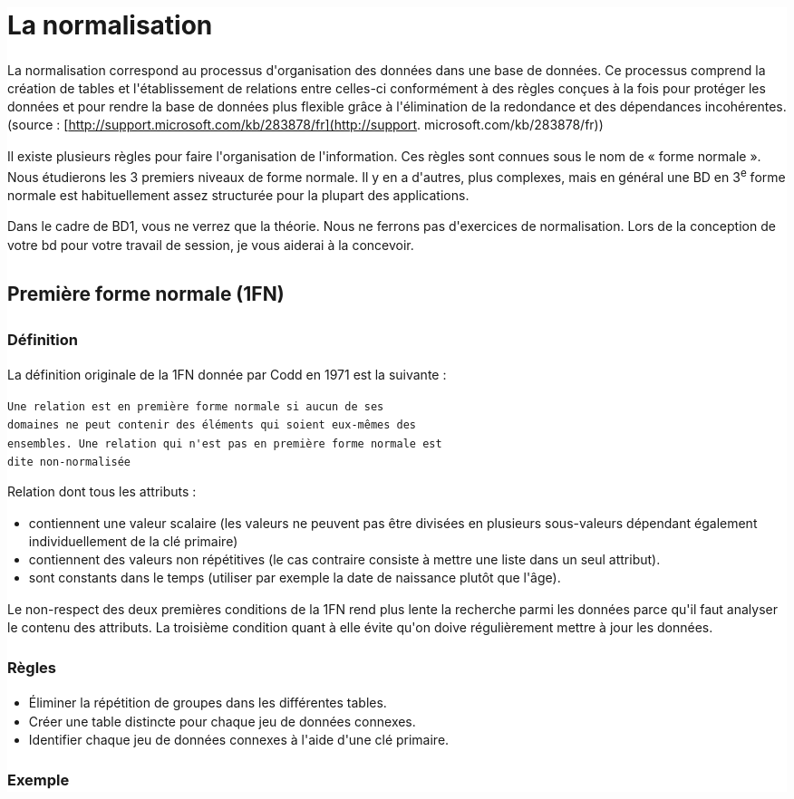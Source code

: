 # La normalisation

La normalisation correspond au processus d'organisation des données dans une
base de données. Ce processus comprend la création de tables et l'établissement
de relations entre celles-ci conformément à des règles conçues à la fois pour
protéger les données et pour rendre la base de données plus flexible grâce à
l'élimination de la redondance et des dépendances incohérentes.
(source : [http://support.microsoft.com/kb/283878/fr](http://support.
microsoft.com/kb/283878/fr))

Il existe plusieurs règles pour faire l'organisation de l'information. Ces
règles sont connues sous le nom de « forme normale ». Nous étudierons les 3
premiers niveaux de forme normale. Il y en a d'autres, plus complexes, mais en
général une BD en 3<sup>e</sup> forme normale est habituellement assez
structurée pour la plupart des applications.

Dans le cadre de BD1, vous ne verrez que la théorie. Nous ne ferrons pas
d'exercices de normalisation. Lors de la conception de votre bd pour votre
travail de session, je vous aiderai à la concevoir.

## Première forme normale (1FN)

### Définition

La définition originale de la 1FN donnée par Codd en 1971 est la suivante :

    Une relation est en première forme normale si aucun de ses
    domaines ne peut contenir des éléments qui soient eux-mêmes des
    ensembles. Une relation qui n'est pas en première forme normale est
    dite non-normalisée

Relation dont tous les attributs :

- contiennent une valeur scalaire (les valeurs ne peuvent pas être divisées en
  plusieurs sous-valeurs dépendant également individuellement de la clé
  primaire)
- contiennent des valeurs non répétitives (le cas contraire consiste à mettre
  une liste dans un seul attribut).
- sont constants dans le temps (utiliser par exemple la date de naissance plutôt
  que l'âge).

Le non-respect des deux premières conditions de la 1FN rend plus lente la
recherche parmi les données parce qu'il faut analyser le contenu des attributs.
La troisième condition quant à elle évite qu'on doive régulièrement mettre à
jour les données.

### Règles

- Éliminer la répétition de groupes dans les différentes tables.
- Créer une table distincte pour chaque jeu de données connexes.
- Identifier chaque jeu de données connexes à l'aide d'une clé primaire.

### Exemple
